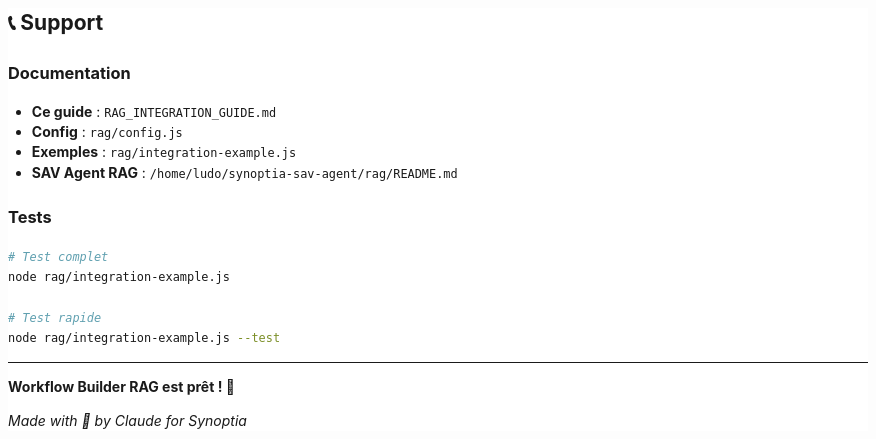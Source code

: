 ## 📞 **Support**

### Documentation

- **Ce guide** : `RAG_INTEGRATION_GUIDE.md`
- **Config** : `rag/config.js`
- **Exemples** : `rag/integration-example.js`
- **SAV Agent RAG** : `/home/ludo/synoptia-sav-agent/rag/README.md`

### Tests

```bash
# Test complet
node rag/integration-example.js

# Test rapide
node rag/integration-example.js --test
```

---

**Workflow Builder RAG est prêt ! 🚀**

*Made with 🧠 by Claude for Synoptia*